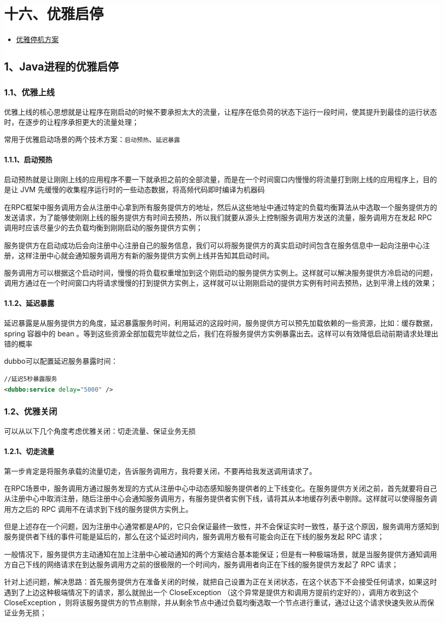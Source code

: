 
# 十六、优雅启停

- [优雅停机方案](https://heapdump.cn/article/4154304)

## 1、Java进程的优雅启停

### 1.1、优雅上线

优雅上线的核心思想就是让程序在刚启动的时候不要承担太大的流量，让程序在低负荷的状态下运行一段时间，使其提升到最佳的运行状态时，在逐步的让程序承担更大的流量处理；

常用于优雅启动场景的两个技术方案：`启动预热`、`延迟暴露`

#### 1.1.1、启动预热

启动预热就是让刚刚上线的应用程序不要一下就承担之前的全部流量，而是在一个时间窗口内慢慢的将流量打到刚上线的应用程序上，目的是让 JVM 先缓慢的收集程序运行时的一些动态数据，将高频代码即时编译为机器码

在RPC框架中服务调用方会从注册中心拿到所有服务提供方的地址，然后从这些地址中通过特定的负载均衡算法从中选取一个服务提供方的发送请求，为了能够使刚刚上线的服务提供方有时间去预热，所以我们就要从源头上控制服务调用方发送的流量，服务调用方在发起 RPC 调用时应该尽量少的去负载均衡到刚刚启动的服务提供方实例；

服务提供方在启动成功后会向注册中心注册自己的服务信息，我们可以将服务提供方的真实启动时间包含在服务信息中一起向注册中心注册，这样注册中心就会通知服务调用方有新的服务提供方实例上线并告知其启动时间。

服务调用方可以根据这个启动时间，慢慢的将负载权重增加到这个刚启动的服务提供方实例上。这样就可以解决服务提供方冷启动的问题，调用方通过在一个时间窗口内将请求慢慢的打到提供方实例上，这样就可以让刚刚启动的提供方实例有时间去预热，达到平滑上线的效果；

#### 1.1.2、延迟暴露

延迟暴露是从服务提供方的角度，延迟暴露服务时间，利用延迟的这段时间，服务提供方可以预先加载依赖的一些资源，比如：缓存数据，spring 容器中的 bean 。等到这些资源全部加载完毕就位之后，我们在将服务提供方实例暴露出去。这样可以有效降低启动前期请求处理出错的概率

dubbo可以配置延迟服务暴露时间：
```xml
//延迟5秒暴露服务
<dubbo:service delay="5000" /> 
```

### 1.2、优雅关闭

可以从以下几个角度考虑优雅关闭：切走流量、保证业务无损

#### 1.2.1、切走流量

第一步肯定是将服务承载的流量切走，告诉服务调用方，我将要关闭，不要再给我发送调用请求了。

在RPC场景中，服务调用方通过服务发现的方式从注册中心中动态感知服务提供者的上下线变化。在服务提供方关闭之前，首先就要将自己从注册中心中取消注册，随后注册中心会通知服务调用方，有服务提供者实例下线，请将其从本地缓存列表中剔除。这样就可以使得服务调用方之后的 RPC 调用不在请求到下线的服务提供方实例上。

但是上述存在一个问题，因为注册中心通常都是AP的，它只会保证最终一致性，并不会保证实时一致性，基于这个原因，服务调用方感知到服务提供者下线的事件可能是延后的，那么在这个延迟时间内，服务调用方极有可能会向正在下线的服务发起 RPC 请求；

一般情况下，服务提供方主动通知在加上注册中心被动通知的两个方案结合基本能保证；但是有一种极端场景，就是当服务提供方通知调用方自己下线的网络请求在到达服务调用方之前的很极限的一个时间内，服务调用者向正在下线的服务提供方发起了 RPC 请求；

针对上述问题，解决思路：首先服务提供方在准备关闭的时候，就把自己设置为正在关闭状态，在这个状态下不会接受任何请求，如果这时遇到了上边这种极端情况下的请求，那么就抛出一个 CloseException （这个异常是提供方和调用方提前约定好的），调用方收到这个 CloseException ，则将该服务提供方的节点剔除，并从剩余节点中通过负载均衡选取一个节点进行重试，通过让这个请求快速失败从而保证业务无损；
